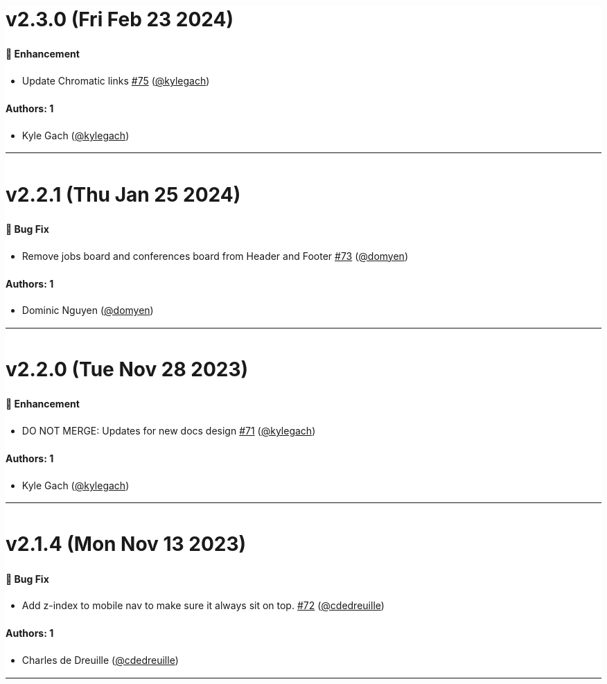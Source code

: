 # v2.3.0 (Fri Feb 23 2024)

#### 🚀 Enhancement

- Update Chromatic links [#75](https://github.com/storybookjs/components-marketing/pull/75) ([@kylegach](https://github.com/kylegach))

#### Authors: 1

- Kyle Gach ([@kylegach](https://github.com/kylegach))

---

# v2.2.1 (Thu Jan 25 2024)

#### 🐛 Bug Fix

- Remove jobs board and conferences board from Header and Footer [#73](https://github.com/storybookjs/components-marketing/pull/73) ([@domyen](https://github.com/domyen))

#### Authors: 1

- Dominic Nguyen ([@domyen](https://github.com/domyen))

---

# v2.2.0 (Tue Nov 28 2023)

#### 🚀 Enhancement

- DO NOT MERGE: Updates for new docs design [#71](https://github.com/storybookjs/components-marketing/pull/71) ([@kylegach](https://github.com/kylegach))

#### Authors: 1

- Kyle Gach ([@kylegach](https://github.com/kylegach))

---

# v2.1.4 (Mon Nov 13 2023)

#### 🐛 Bug Fix

- Add z-index to mobile nav to make sure it always sit on top. [#72](https://github.com/storybookjs/components-marketing/pull/72) ([@cdedreuille](https://github.com/cdedreuille))

#### Authors: 1

- Charles de Dreuille ([@cdedreuille](https://github.com/cdedreuille))

---
